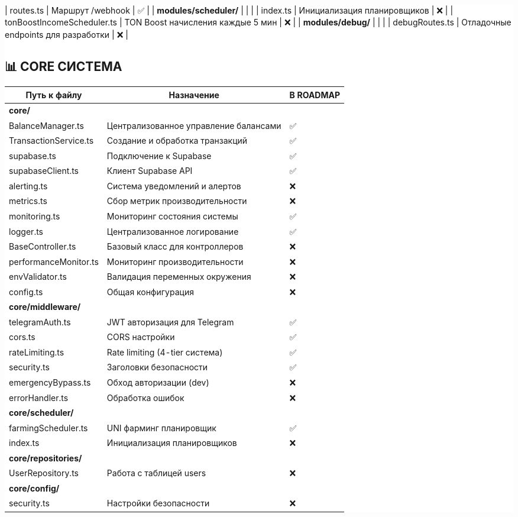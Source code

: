| routes.ts | Маршрут /webhook | ✅ |
| **modules/scheduler/** | | |
| index.ts | Инициализация планировщиков | ❌ |
| tonBoostIncomeScheduler.ts | TON Boost начисления каждые 5 мин | ❌ |
| **modules/debug/** | | |
| debugRoutes.ts | Отладочные endpoints для разработки | ❌ |

## 📊 CORE СИСТЕМА

| Путь к файлу | Назначение | В ROADMAP |
|--------------|------------|-----------|
| **core/** | | |
| BalanceManager.ts | Централизованное управление балансами | ✅ |
| TransactionService.ts | Создание и обработка транзакций | ✅ |
| supabase.ts | Подключение к Supabase | ✅ |
| supabaseClient.ts | Клиент Supabase API | ✅ |
| alerting.ts | Система уведомлений и алертов | ❌ |
| metrics.ts | Сбор метрик производительности | ❌ |
| monitoring.ts | Мониторинг состояния системы | ✅ |
| logger.ts | Централизованное логирование | ✅ |
| BaseController.ts | Базовый класс для контроллеров | ❌ |
| performanceMonitor.ts | Мониторинг производительности | ❌ |
| envValidator.ts | Валидация переменных окружения | ❌ |
| config.ts | Общая конфигурация | ❌ |
| **core/middleware/** | | |
| telegramAuth.ts | JWT авторизация для Telegram | ✅ |
| cors.ts | CORS настройки | ✅ |
| rateLimiting.ts | Rate limiting (4-tier система) | ✅ |
| security.ts | Заголовки безопасности | ✅ |
| emergencyBypass.ts | Обход авторизации (dev) | ❌ |
| errorHandler.ts | Обработка ошибок | ❌ |
| **core/scheduler/** | | |
| farmingScheduler.ts | UNI фарминг планировщик | ✅ |
| index.ts | Инициализация планировщиков | ❌ |
| **core/repositories/** | | |
| UserRepository.ts | Работа с таблицей users | ❌ |
| **core/config/** | | |
| security.ts | Настройки безопасности | ❌ |
